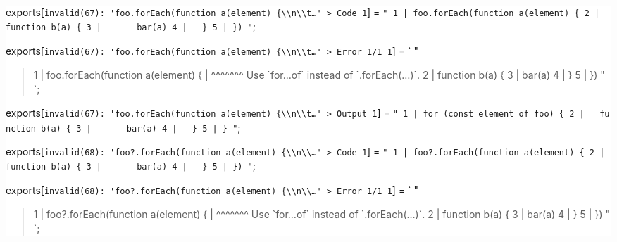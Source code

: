 exports[`invalid(67): 'foo.forEach(function a(element) {\\n\\t…' > Code 1`] = `
"
  1 | foo.forEach(function a(element) {
  2 | 	function b(a) {
  3 | 		bar(a)
  4 | 	}
  5 | })
"
`;

exports[`invalid(67): 'foo.forEach(function a(element) {\\n\\t…' > Error 1/1 1`] = `
"
> 1 | foo.forEach(function a(element) {
    |     ^^^^^^^ Use \`for…of\` instead of \`.forEach(…)\`.
  2 | 	function b(a) {
  3 | 		bar(a)
  4 | 	}
  5 | })
"
`;

exports[`invalid(67): 'foo.forEach(function a(element) {\\n\\t…' > Output 1`] = `
"
  1 | for (const element of foo) {
  2 | 	function b(a) {
  3 | 		bar(a)
  4 | 	}
  5 | }
"
`;

exports[`invalid(68): 'foo?.forEach(function a(element) {\\n\\…' > Code 1`] = `
"
  1 | foo?.forEach(function a(element) {
  2 | 	function b(a) {
  3 | 		bar(a)
  4 | 	}
  5 | })
"
`;

exports[`invalid(68): 'foo?.forEach(function a(element) {\\n\\…' > Error 1/1 1`] = `
"
> 1 | foo?.forEach(function a(element) {
    |      ^^^^^^^ Use \`for…of\` instead of \`.forEach(…)\`.
  2 | 	function b(a) {
  3 | 		bar(a)
  4 | 	}
  5 | })
"
`;
